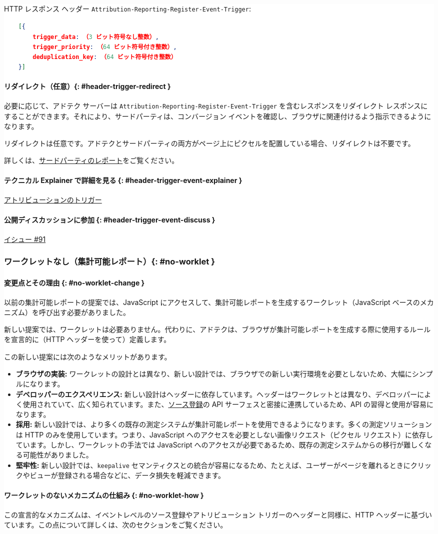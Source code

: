 HTTP レスポンス ヘッダー `Attribution-Reporting-Register-Event-Trigger`:

```json
    [{
        trigger_data: （3 ビット符号なし整数）,
        trigger_priority: （64 ビット符号付き整数）,
        deduplication_key: （64 ビット符号付き整数）
    }]
```

#### リダイレクト（任意）{: #header-trigger-redirect }

必要に応じて、アドテク サーバーは
`Attribution-Reporting-Register-Event-Trigger` を含むレスポンスをリダイレクト
レスポンスにすることができます。それにより、サードパーティは、コンバージョン
イベントを確認し、ブラウザに関連付けるよう指示できるようになります。

リダイレクトは任意です。アドテクとサードパーティの両方がページ上にピクセルを配置している場合、リダイレクトは不要です。

詳しくは、[サードパーティのレポート](#3p-reporting)をご覧ください。

#### テクニカル Explainer で詳細を見る {: #header-trigger-event-explainer }

[アトリビューションのトリガー](https://github.com/WICG/conversion-measurement-api/blob/main/EVENT.md#triggering-attribution)

#### 公開ディスカッションに参加 {: #header-trigger-event-discuss }

[イシュー #91](https://github.com/WICG/conversion-measurement-api/issues/91)

### ワークレットなし（集計可能レポート）{: #no-worklet }

#### 変更点とその理由 {: #no-worklet-change }

以前の集計可能レポートの提案では、JavaScript
にアクセスして、集計可能レポートを生成するワークレット（JavaScript
ベースのメカニズム）を呼び出す必要がありました。

新しい提案では、ワークレットは必要ありません。代わりに、アドテクは、ブラウザが集計可能レポートを生成する際に使用するルールを宣言的に（HTTP
ヘッダーを使って）定義します。

この新しい提案には次のようなメリットがあります。

- **ブラウザの実装:** ワークレットの設計とは異なり、新しい設計では、ブラウザでの新しい実行環境を必要としないため、大幅にシンプルになります。
- **デベロッパーのエクスペリエンス:** 新しい設計はヘッダーに依存しています。ヘッダーはワークレットとは異なり、デベロッパーによく使用されていて、広く知られています。また、[ソース登録](#header-based-source-registration-event-level-reports)の API サーフェスと密接に連携しているため、API の習得と使用が容易になります。
- **採用:** 新しい設計では、より多くの既存の測定システムが集計可能レポートを使用できるようになります。多くの測定ソリューションは
  HTTP のみを使用しています。つまり、JavaScript へのアクセスを必要としない画像リクエスト（ピクセル リクエスト）に依存しています。しかし、ワークレットの手法では
  JavaScript へのアクセスが必要であるため、既存の測定システムからの移行が難しくなる可能性がありました。
- **堅牢性:** 新しい設計では、`keepalive` セマンティクスとの統合が容易になるため、たとえば、ユーザーがページを離れるときにクリックやビューが登録される場合などに、データ損失を軽減できます。

#### ワークレットのないメカニズムの仕組み {: #no-worklet-how }

この宣言的なメカニズムは、イベントレベルのソース登録やアトリビューション
トリガーのヘッダーと同様に、HTTP
ヘッダーに基づいています。この点について詳しくは、次のセクションをご覧ください。
